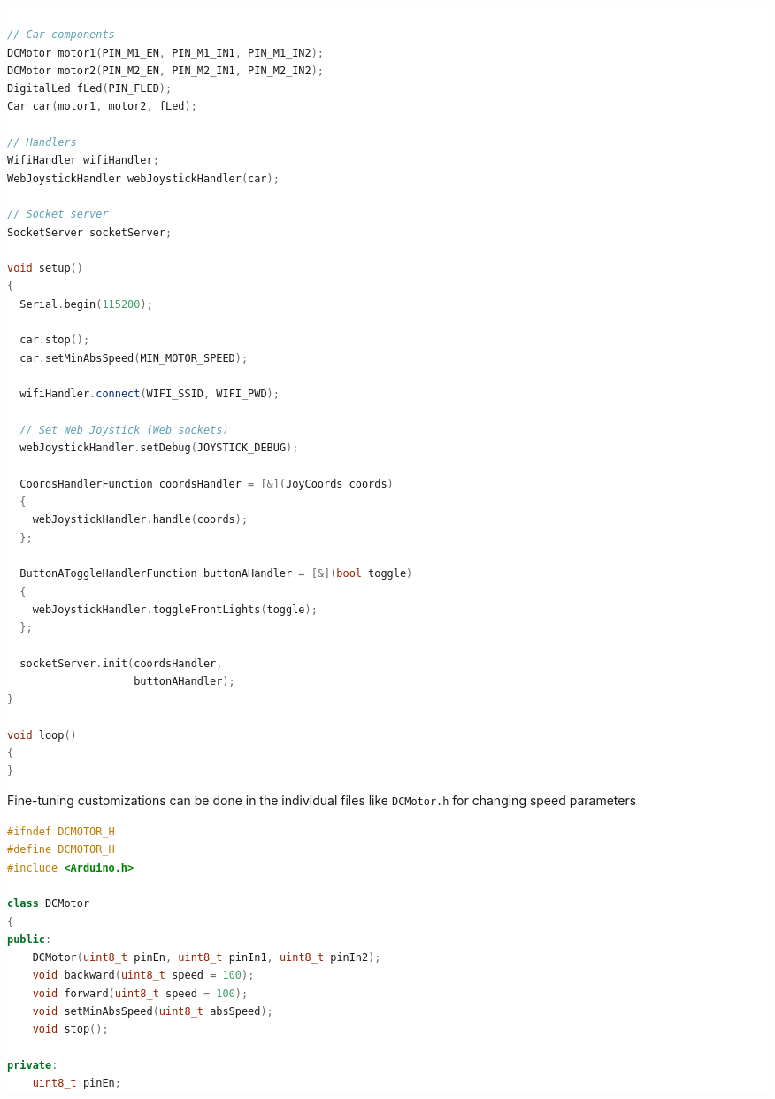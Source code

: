 ```c++

// Car components
DCMotor motor1(PIN_M1_EN, PIN_M1_IN1, PIN_M1_IN2);
DCMotor motor2(PIN_M2_EN, PIN_M2_IN1, PIN_M2_IN2);
DigitalLed fLed(PIN_FLED);
Car car(motor1, motor2, fLed);

// Handlers
WifiHandler wifiHandler;
WebJoystickHandler webJoystickHandler(car);

// Socket server
SocketServer socketServer;

void setup()
{
  Serial.begin(115200);

  car.stop();
  car.setMinAbsSpeed(MIN_MOTOR_SPEED);

  wifiHandler.connect(WIFI_SSID, WIFI_PWD);

  // Set Web Joystick (Web sockets)
  webJoystickHandler.setDebug(JOYSTICK_DEBUG);

  CoordsHandlerFunction coordsHandler = [&](JoyCoords coords)
  {
    webJoystickHandler.handle(coords);
  };

  ButtonAToggleHandlerFunction buttonAHandler = [&](bool toggle)
  {
    webJoystickHandler.toggleFrontLights(toggle);
  };

  socketServer.init(coordsHandler,
                    buttonAHandler);
}

void loop()
{
}

```

Fine-tuning customizations can be done in the individual files like `DCMotor.h` for changing speed parameters
```c++
#ifndef DCMOTOR_H
#define DCMOTOR_H
#include <Arduino.h>

class DCMotor
{
public:
    DCMotor(uint8_t pinEn, uint8_t pinIn1, uint8_t pinIn2);
    void backward(uint8_t speed = 100);
    void forward(uint8_t speed = 100);
    void setMinAbsSpeed(uint8_t absSpeed);
    void stop();

private:
    uint8_t pinEn;
```